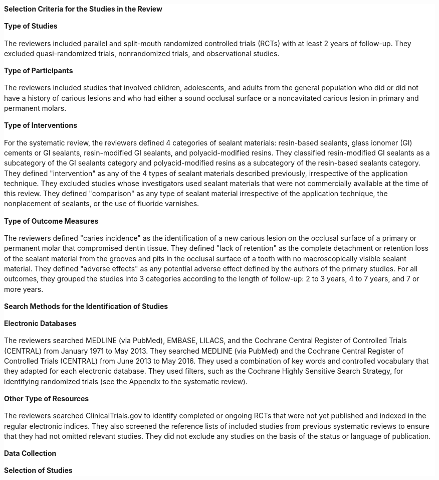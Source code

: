 **Selection Criteria for the Studies in the Review**

**Type of Studies**

The reviewers included parallel and split-mouth randomized controlled trials (RCTs) with at least 2 years of follow-up. They excluded quasi-randomized trials, nonrandomized trials, and observational studies.

**Type of Participants**

The reviewers included studies that involved children, adolescents, and adults from the general population who did or did not have a history of carious lesions and who had either a sound occlusal surface or a noncavitated carious lesion in primary and permanent molars.

**Type of Interventions**

For the systematic review, the reviewers defined 4 categories of sealant materials: resin-based sealants, glass ionomer (GI) cements or GI sealants, resin-modified GI sealants, and polyacid-modified resins. They classified resin-modified GI sealants as a subcategory of the GI sealants category and polyacid-modified resins as a subcategory of the resin-based sealants category. They defined "intervention" as any of the 4 types of sealant materials described previously, irrespective of the application technique. They excluded studies whose investigators used sealant materials that were not commercially available at the time of this review. They defined "comparison" as any type of sealant material irrespective of the application technique, the nonplacement of sealants, or the use of fluoride varnishes.

**Type of Outcome Measures**

The reviewers defined "caries incidence" as the identification of a new carious lesion on the occlusal surface of a primary or permanent molar that compromised dentin tissue. They defined "lack of retention" as the complete detachment or retention loss of the sealant material from the grooves and pits in the occlusal surface of a tooth with no macroscopically visible sealant material. They defined "adverse effects" as any potential adverse effect defined by the authors of the primary studies. For all outcomes, they grouped the studies into 3 categories according to the length of follow-up: 2 to 3 years, 4 to 7 years, and 7 or more years.

**Search Methods for the Identification of Studies**

**Electronic Databases**

The reviewers searched MEDLINE (via PubMed), EMBASE, LILACS, and the Cochrane Central Register of Controlled Trials (CENTRAL) from January 1971 to May 2013. They searched MEDLINE (via PubMed) and the Cochrane Central Register of Controlled Trials (CENTRAL) from June 2013 to May 2016. They used a combination of key words and controlled vocabulary that they adapted for each electronic database. They used filters, such as the Cochrane Highly Sensitive Search Strategy, for identifying randomized trials (see the Appendix to the systematic review).

**Other Type of Resources**

The reviewers searched ClinicalTrials.gov to identify completed or ongoing RCTs that were not yet published and indexed in the regular electronic indices. They also screened the reference lists of included studies from previous systematic reviews to ensure that they had not omitted relevant studies. They did not exclude any studies on the basis of the status or language of publication.

**Data Collection**

**Selection of Studies**

